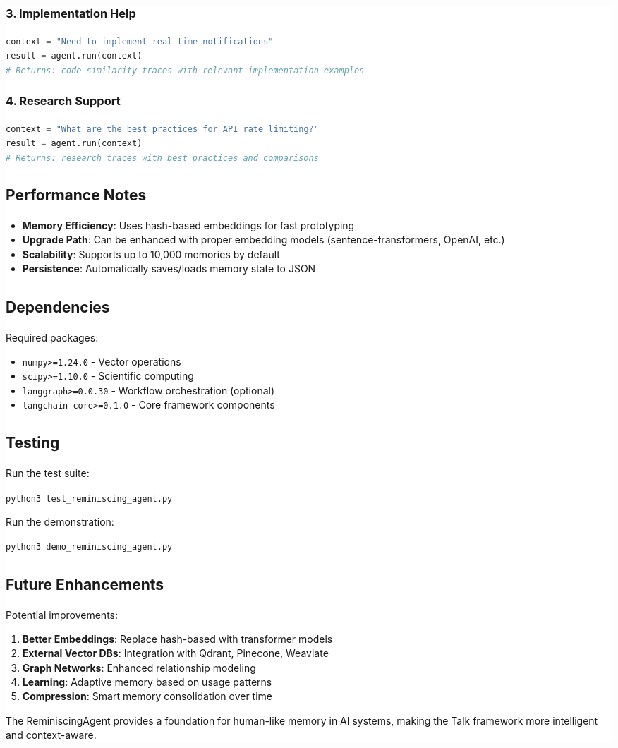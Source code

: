 ### 3. Implementation Help
```python
context = "Need to implement real-time notifications"
result = agent.run(context)
# Returns: code similarity traces with relevant implementation examples
```

### 4. Research Support
```python
context = "What are the best practices for API rate limiting?"
result = agent.run(context)
# Returns: research traces with best practices and comparisons
```

## Performance Notes

- **Memory Efficiency**: Uses hash-based embeddings for fast prototyping
- **Upgrade Path**: Can be enhanced with proper embedding models (sentence-transformers, OpenAI, etc.)
- **Scalability**: Supports up to 10,000 memories by default
- **Persistence**: Automatically saves/loads memory state to JSON

## Dependencies

Required packages:
- `numpy>=1.24.0` - Vector operations
- `scipy>=1.10.0` - Scientific computing
- `langgraph>=0.0.30` - Workflow orchestration (optional)
- `langchain-core>=0.1.0` - Core framework components

## Testing

Run the test suite:
```bash
python3 test_reminiscing_agent.py
```

Run the demonstration:
```bash
python3 demo_reminiscing_agent.py
```

## Future Enhancements

Potential improvements:
1. **Better Embeddings**: Replace hash-based with transformer models
2. **External Vector DBs**: Integration with Qdrant, Pinecone, Weaviate
3. **Graph Networks**: Enhanced relationship modeling
4. **Learning**: Adaptive memory based on usage patterns
5. **Compression**: Smart memory consolidation over time

The ReminiscingAgent provides a foundation for human-like memory in AI systems, making the Talk framework more intelligent and context-aware.
